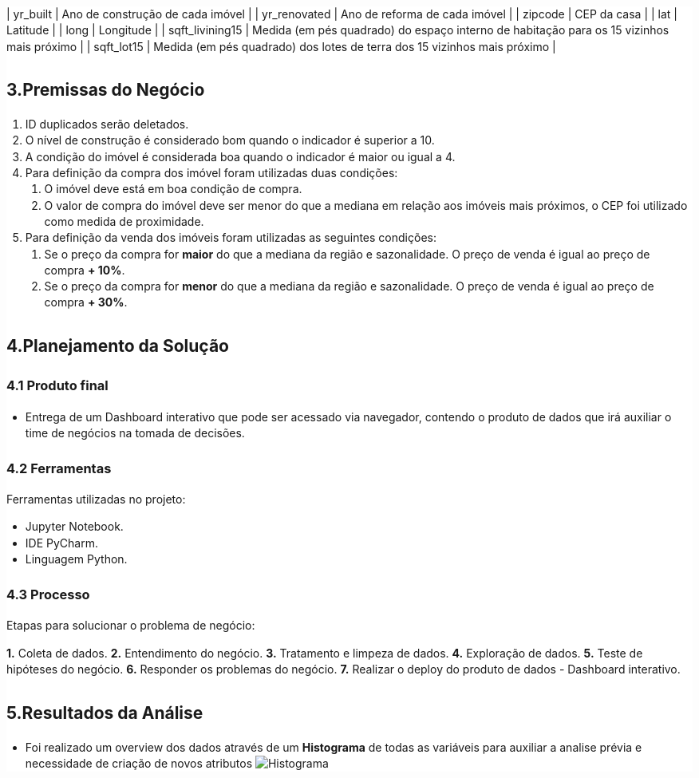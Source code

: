 |    yr_built     |               Ano de construção de cada imóvel               |
|  yr_renovated   |                Ano de reforma de cada imóvel                 |
|     zipcode     |                         CEP da casa                          |
|       lat       |                           Latitude                           |
|      long       |                          Longitude                           |
| sqft_livining15 | Medida (em pés quadrado) do espaço interno de habitação para os 15 vizinhos mais próximo |
|   sqft_lot15    | Medida (em pés quadrado) dos lotes de terra dos 15 vizinhos mais próximo |

## 3.Premissas do Negócio
1. ID duplicados serão deletados.
2. O nível de construção é considerado bom quando o indicador é superior a 10.
3. A condição do imóvel é considerada boa quando o indicador é maior ou igual a 4.
4. Para definição da compra dos imóvel foram utilizadas duas condições:
   1. O imóvel deve está em boa condição de compra.
   2. O valor de compra do imóvel deve ser menor do que a mediana em relação aos imóveis mais próximos, o CEP foi utilizado como medida de proximidade.
5. Para definição da venda dos imóveis foram utilizadas as seguintes condições:
   1. Se o preço da compra for **maior** do que a mediana da região e sazonalidade. O preço de venda é igual ao preço de compra **+ 10%**.
   2. Se o preço da compra for **menor** do que a mediana da região e sazonalidade. O preço de venda é igual ao preço de compra **+ 30%**.

## 4.Planejamento da Solução
### 4.1 Produto final
* Entrega de um Dashboard interativo que pode ser acessado via navegador, contendo o produto de dados que irá auxiliar o time de negócios na tomada de decisões.

### 4.2 Ferramentas
Ferramentas utilizadas no projeto:
- Jupyter Notebook.
- IDE PyCharm.
- Linguagem Python.

### 4.3 Processo
Etapas para solucionar o problema de negócio:

**1.** Coleta de dados.
**2.** Entendimento do negócio.
**3.** Tratamento e limpeza de dados.
**4.** Exploração de dados.
**5.** Teste de hipóteses do negócio.
**6.** Responder os problemas do negócio.
**7.** Realizar o deploy do produto de dados - Dashboard interativo.

## 5.Resultados da Análise
* Foi realizado um overview dos dados através de um **Histograma** de todas as variáveis para auxiliar a analise prévia e necessidade de criação de novos atributos
![Histograma](https://github.com/)
